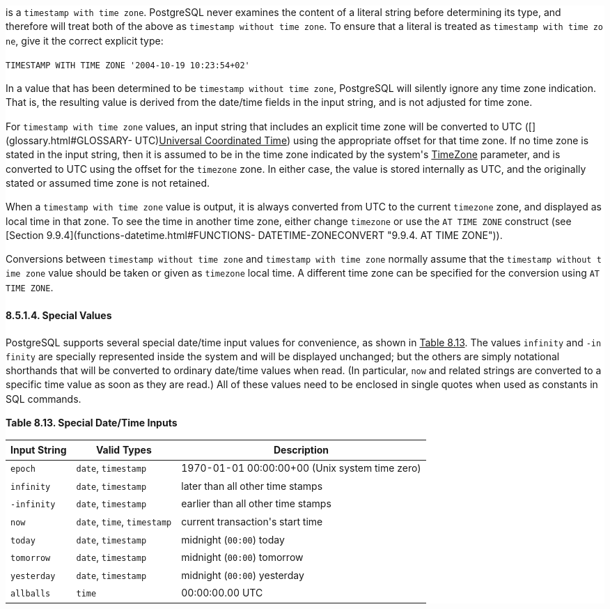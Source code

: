 is a `timestamp with time zone`. PostgreSQL never examines the content of a
literal string before determining its type, and therefore will treat both of
the above as `timestamp without time zone`. To ensure that a literal is
treated as `timestamp with time zone`, give it the correct explicit type:

    
    
    TIMESTAMP WITH TIME ZONE '2004-10-19 10:23:54+02'
    

In a value that has been determined to be `timestamp without time zone`,
PostgreSQL will silently ignore any time zone indication. That is, the
resulting value is derived from the date/time fields in the input string, and
is not adjusted for time zone.

For `timestamp with time zone` values, an input string that includes an
explicit time zone will be converted to UTC ([](glossary.html#GLOSSARY-
UTC)[Universal Coordinated Time](glossary.html#GLOSSARY-UTC "UTC")) using the
appropriate offset for that time zone. If no time zone is stated in the input
string, then it is assumed to be in the time zone indicated by the system's
[TimeZone](runtime-config-client.html#GUC-TIMEZONE) parameter, and is
converted to UTC using the offset for the `timezone` zone. In either case, the
value is stored internally as UTC, and the originally stated or assumed time
zone is not retained.

When a `timestamp with time zone` value is output, it is always converted from
UTC to the current `timezone` zone, and displayed as local time in that zone.
To see the time in another time zone, either change `timezone` or use the `AT
TIME ZONE` construct (see [Section 9.9.4](functions-datetime.html#FUNCTIONS-
DATETIME-ZONECONVERT "9.9.4. AT TIME ZONE")).

Conversions between `timestamp without time zone` and `timestamp with time
zone` normally assume that the `timestamp without time zone` value should be
taken or given as `timezone` local time. A different time zone can be
specified for the conversion using `AT TIME ZONE`.

#### 8.5.1.4. Special Values #

PostgreSQL supports several special date/time input values for convenience, as
shown in [Table 8.13](datatype-datetime.html#DATATYPE-DATETIME-SPECIAL-TABLE
"Table 8.13. Special Date/Time Inputs"). The values `infinity` and `-infinity`
are specially represented inside the system and will be displayed unchanged;
but the others are simply notational shorthands that will be converted to
ordinary date/time values when read. (In particular, `now` and related strings
are converted to a specific time value as soon as they are read.) All of these
values need to be enclosed in single quotes when used as constants in SQL
commands.

**Table  8.13. Special Date/Time Inputs**

Input String | Valid Types | Description  
---|---|---  
`epoch` | `date`, `timestamp` | 1970-01-01 00:00:00+00 (Unix system time zero)  
`infinity` | `date`, `timestamp` | later than all other time stamps  
`-infinity` | `date`, `timestamp` | earlier than all other time stamps  
`now` | `date`, `time`, `timestamp` | current transaction's start time  
`today` | `date`, `timestamp` | midnight (`00:00`) today  
`tomorrow` | `date`, `timestamp` | midnight (`00:00`) tomorrow  
`yesterday` | `date`, `timestamp` | midnight (`00:00`) yesterday  
`allballs` | `time` | 00:00:00.00 UTC  
  